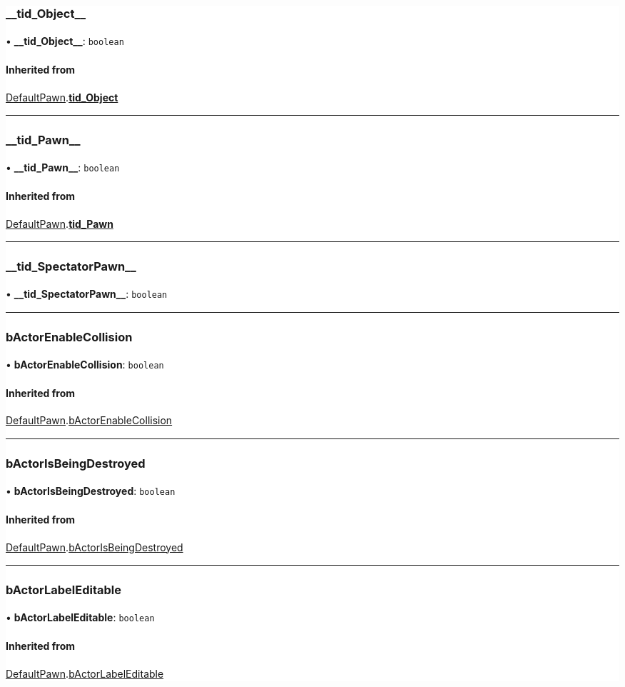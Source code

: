 ### \_\_tid\_Object\_\_

• **\_\_tid\_Object\_\_**: `boolean`

#### Inherited from

[DefaultPawn](ue_ue.DefaultPawn.md).[__tid_Object__](ue_ue.DefaultPawn.md#__tid_object__)

___

### \_\_tid\_Pawn\_\_

• **\_\_tid\_Pawn\_\_**: `boolean`

#### Inherited from

[DefaultPawn](ue_ue.DefaultPawn.md).[__tid_Pawn__](ue_ue.DefaultPawn.md#__tid_pawn__)

___

### \_\_tid\_SpectatorPawn\_\_

• **\_\_tid\_SpectatorPawn\_\_**: `boolean`

___

### bActorEnableCollision

• **bActorEnableCollision**: `boolean`

#### Inherited from

[DefaultPawn](ue_ue.DefaultPawn.md).[bActorEnableCollision](ue_ue.DefaultPawn.md#bactorenablecollision)

___

### bActorIsBeingDestroyed

• **bActorIsBeingDestroyed**: `boolean`

#### Inherited from

[DefaultPawn](ue_ue.DefaultPawn.md).[bActorIsBeingDestroyed](ue_ue.DefaultPawn.md#bactorisbeingdestroyed)

___

### bActorLabelEditable

• **bActorLabelEditable**: `boolean`

#### Inherited from

[DefaultPawn](ue_ue.DefaultPawn.md).[bActorLabelEditable](ue_ue.DefaultPawn.md#bactorlabeleditable)
